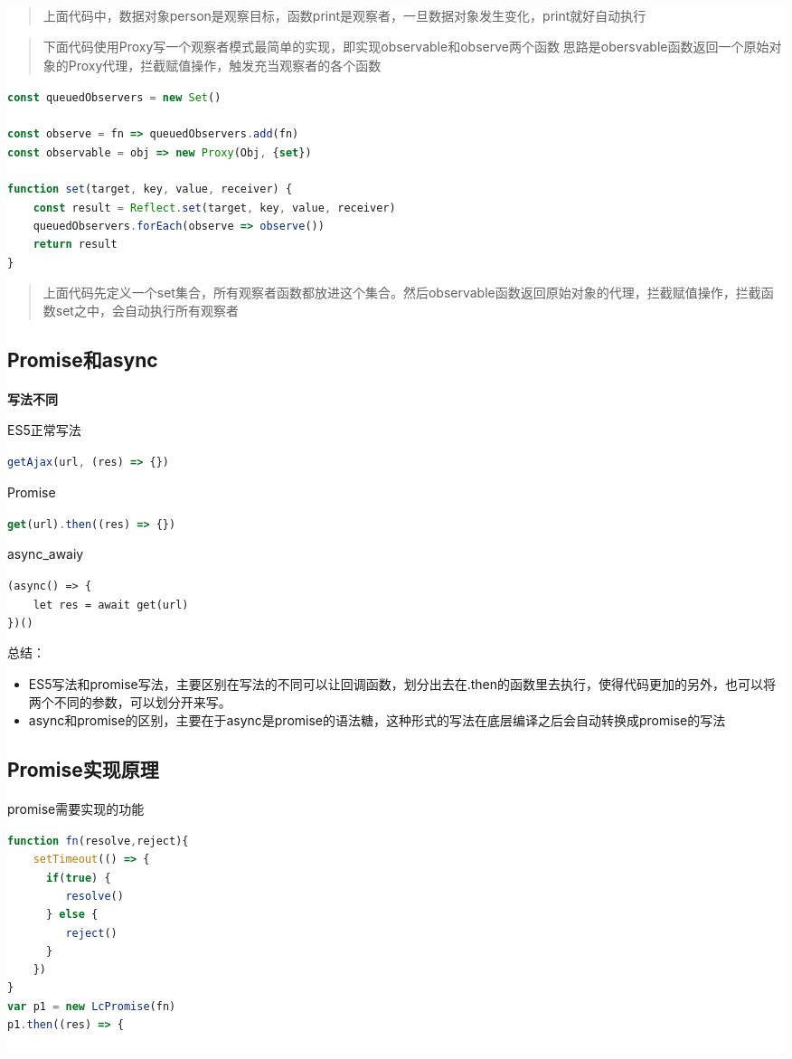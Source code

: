 > 上面代码中，数据对象person是观察目标，函数print是观察者，一旦数据对象发生变化，print就好自动执行



> 下面代码使用Proxy写一个观察者模式最简单的实现，即实现observable和observe两个函数	思路是obersvable函数返回一个原始对象的Proxy代理，拦截赋值操作，触发充当观察者的各个函数

```javascript
const queuedObservers = new Set()

const observe = fn => queuedObservers.add(fn)
const observable = obj => new Proxy(Obj, {set})

function set(target, key, value, receiver) {
    const result = Reflect.set(target, key, value, receiver)
    queuedObservers.forEach(observe => observe())
    return result
}
```

> 上面代码先定义一个set集合，所有观察者函数都放进这个集合。然后observable函数返回原始对象的代理，拦截赋值操作，拦截函数set之中，会自动执行所有观察者


## Promise和async

**写法不同**

ES5正常写法

```js
getAjax(url, (res) => {})
```

Promise

```js
get(url).then((res) => {})
```

async_awaiy

```
(async() => {
	let res = await get(url)
})()
```



总结：

- ES5写法和promise写法，主要区别在写法的不同可以让回调函数，划分出去在.then的函数里去执行，使得代码更加的另外，也可以将两个不同的参数，可以划分开来写。
- async和promise的区别，主要在于async是promise的语法糖，这种形式的写法在底层编译之后会自动转换成promise的写法



## **Promise实现原理**

promise需要实现的功能

```js
function fn(resolve,reject){
    setTimeout(() => {
      if(true) {
         resolve()
      } else {
         reject()
      }
    })
}
var p1 = new LcPromise(fn)
p1.then((res) => {
    
```